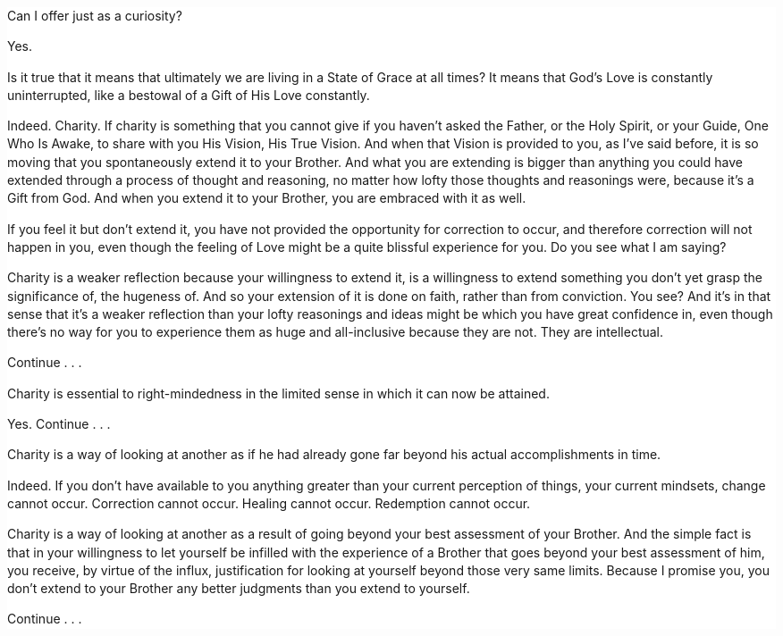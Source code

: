 Can I offer just as a curiosity?

Yes.

Is it true that it means that ultimately we are living in a State of
Grace at all times? It means that God’s Love is constantly
uninterrupted, like a bestowal of a Gift of His Love constantly.

Indeed.  Charity. If charity is something that you cannot give if you
haven’t asked the Father, or the Holy Spirit, or your Guide, One Who Is
Awake, to share with you His Vision, His True Vision. And when that
Vision is provided to you, as I’ve said before, it is so moving that you
spontaneously extend it to your Brother. And what you are extending is
bigger than anything you could have extended through a process of
thought and reasoning, no matter how lofty those thoughts and reasonings
were, because it’s a Gift from God. And when you extend it to your
Brother, you are embraced with it as well.

If you feel it but don’t extend it, you have not provided the
opportunity for correction to occur, and therefore correction will not
happen in you, even though the feeling of Love might be a quite blissful
experience for you. Do you see what I am saying?

Charity is a weaker reflection because your willingness to extend it, is
a willingness to extend something you don’t yet grasp the significance
of, the hugeness of. And so your extension of it is done on faith,
rather than from conviction. You see? And it’s in that sense that it’s a
weaker reflection than your lofty reasonings and ideas might be which
you have great confidence in, even though there’s no way for you to
experience them as huge and all-inclusive because they are not. They are
intellectual.

Continue . . .

Charity is essential to right-mindedness in the limited sense in which
it can now be attained.  

Yes.  Continue . . .

Charity is a way of looking at another as if he had already gone far
beyond his actual accomplishments in time.  

Indeed.  If you don’t have available to you anything greater than your
current perception of things, your current mindsets, change cannot
occur. Correction cannot occur. Healing cannot occur. Redemption cannot
occur. 

Charity is a way of looking at another as a result of going beyond your
best assessment of your Brother. And the simple fact is that in your
willingness to let yourself be infilled with the experience of a Brother
that goes beyond your best assessment of him, you receive, by virtue of
the influx, justification for looking at yourself beyond those very same
limits. Because I promise you, you don’t extend to your Brother any
better judgments than you extend to yourself.

Continue . . .
